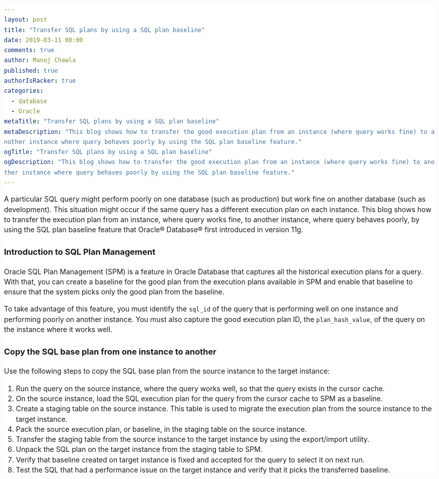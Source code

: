 ```yaml
---
layout: post
title: "Transfer SQL plans by using a SQL plan baseline"
date: 2019-03-11 00:00
comments: true
author: Manoj Chawla
published: true
authorIsRacker: true
categories:
  - database
  - Oracle
metaTitle: "Transfer SQL plans by using a SQL plan baseline"
metaDescription: "This blog shows how to transfer the good execution plan from an instance (where query works fine) to another instance where query behaves poorly by using the SQL plan baseline feature."
ogTitle: "Transfer SQL plans by using a SQL plan baseline"
ogDescription: "This blog shows how to transfer the good execution plan from an instance (where query works fine) to another instance where query behaves poorly by using the SQL plan baseline feature."
---
```


A particular SQL query might perform poorly on one database (such as production)
but work fine on another database (such as development). This situation might
occur if the same query has a different execution plan on each instance. This
blog shows how to transfer the execution plan from an instance, where query
works fine, to another instance, where query behaves poorly, by using the SQL
plan baseline feature that Oracle&reg; Database&reg; first introduced in
version 11g.



### Introduction to SQL Plan Management

Oracle SQL Plan Management (SPM) is a feature in Oracle Database that
captures all the historical execution plans for a query. With that, you can
create a baseline for the good plan from the execution plans available in SPM
and enable that baseline to ensure that the system picks only the good plan from
the baseline.

To take advantage of this feature, you must identify the `sql_id` of the query
that is performing well on one instance and performing poorly on another
instance. You must also capture the good execution plan ID, the `plan_hash_value`,
of the query on the instance where it works well.

### Copy the SQL base plan from one instance to another

Use the following steps to copy the SQL base plan from the source instance to
the target instance:

1. Run the query on the source instance, where the query works well, so that the
   query exists in the cursor cache.
2. On the source instance, load the SQL execution plan for the query from the
   cursor cache to SPM as a baseline.
3. Create a staging table on the source instance. This table is used to migrate
   the execution plan from the source instance to the target instance.
4. Pack the source execution plan, or baseline, in the staging table on the
   source instance.
5. Transfer the staging table from the source instance to the target instance
   by using the export/import utility.
6. Unpack the SQL plan on the target instance from the staging table to SPM.
7. Verify that baseline created on target instance is fixed and accepted for the
   query to select it on next run.
8. Test the SQL that had a performance issue on the target instance and verify
   that it picks the transferred baseline.